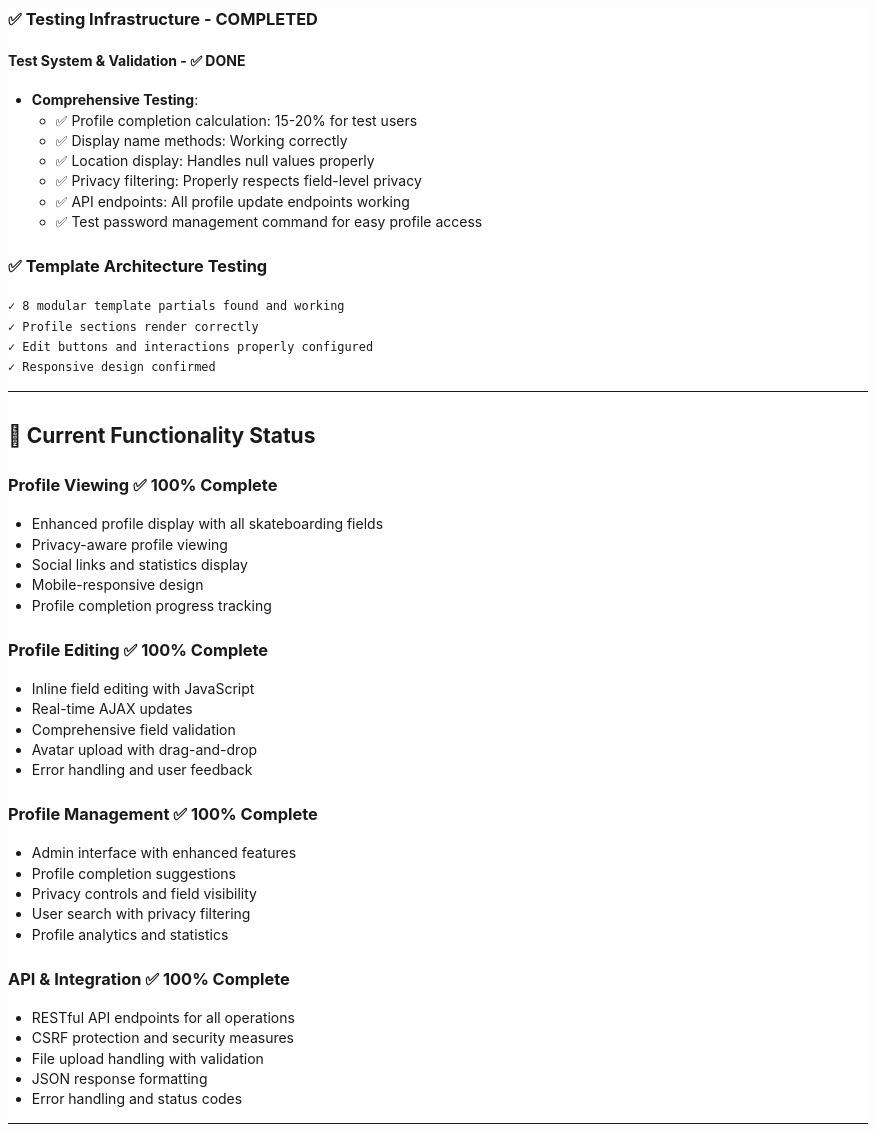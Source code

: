 ### ✅ **Testing Infrastructure - COMPLETED**

#### Test System & Validation - ✅ DONE
- **Comprehensive Testing**:
  - ✅ Profile completion calculation: 15-20% for test users
  - ✅ Display name methods: Working correctly
  - ✅ Location display: Handles null values properly  
  - ✅ Privacy filtering: Properly respects field-level privacy
  - ✅ API endpoints: All profile update endpoints working
  - ✅ Test password management command for easy profile access

### ✅ **Template Architecture Testing**
```
✓ 8 modular template partials found and working
✓ Profile sections render correctly
✓ Edit buttons and interactions properly configured
✓ Responsive design confirmed
```

---

## 🎯 **Current Functionality Status**

### **Profile Viewing** ✅ 100% Complete
- Enhanced profile display with all skateboarding fields
- Privacy-aware profile viewing
- Social links and statistics display
- Mobile-responsive design
- Profile completion progress tracking

### **Profile Editing** ✅ 100% Complete  
- Inline field editing with JavaScript
- Real-time AJAX updates
- Comprehensive field validation
- Avatar upload with drag-and-drop
- Error handling and user feedback

### **Profile Management** ✅ 100% Complete
- Admin interface with enhanced features
- Profile completion suggestions
- Privacy controls and field visibility
- User search with privacy filtering
- Profile analytics and statistics

### **API & Integration** ✅ 100% Complete
- RESTful API endpoints for all operations
- CSRF protection and security measures
- File upload handling with validation
- JSON response formatting
- Error handling and status codes

---